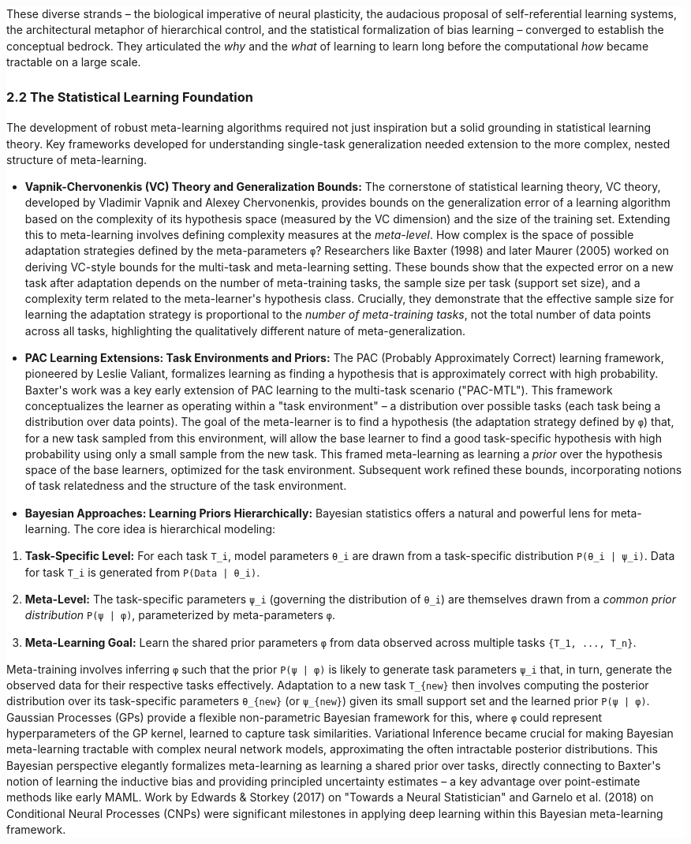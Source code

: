 These diverse strands – the biological imperative of neural plasticity, the audacious proposal of self-referential learning systems, the architectural metaphor of hierarchical control, and the statistical formalization of bias learning – converged to establish the conceptual bedrock. They articulated the *why* and the *what* of learning to learn long before the computational *how* became tractable on a large scale.

### 2.2 The Statistical Learning Foundation

The development of robust meta-learning algorithms required not just inspiration but a solid grounding in statistical learning theory. Key frameworks developed for understanding single-task generalization needed extension to the more complex, nested structure of meta-learning.

*   **Vapnik-Chervonenkis (VC) Theory and Generalization Bounds:** The cornerstone of statistical learning theory, VC theory, developed by Vladimir Vapnik and Alexey Chervonenkis, provides bounds on the generalization error of a learning algorithm based on the complexity of its hypothesis space (measured by the VC dimension) and the size of the training set. Extending this to meta-learning involves defining complexity measures at the *meta-level*. How complex is the space of possible adaptation strategies defined by the meta-parameters `φ`? Researchers like Baxter (1998) and later Maurer (2005) worked on deriving VC-style bounds for the multi-task and meta-learning setting. These bounds show that the expected error on a new task after adaptation depends on the number of meta-training tasks, the sample size per task (support set size), and a complexity term related to the meta-learner's hypothesis class. Crucially, they demonstrate that the effective sample size for learning the adaptation strategy is proportional to the *number of meta-training tasks*, not the total number of data points across all tasks, highlighting the qualitatively different nature of meta-generalization.

*   **PAC Learning Extensions: Task Environments and Priors:** The PAC (Probably Approximately Correct) learning framework, pioneered by Leslie Valiant, formalizes learning as finding a hypothesis that is approximately correct with high probability. Baxter's work was a key early extension of PAC learning to the multi-task scenario ("PAC-MTL"). This framework conceptualizes the learner as operating within a "task environment" – a distribution over possible tasks (each task being a distribution over data points). The goal of the meta-learner is to find a hypothesis (the adaptation strategy defined by `φ`) that, for a new task sampled from this environment, will allow the base learner to find a good task-specific hypothesis with high probability using only a small sample from the new task. This framed meta-learning as learning a *prior* over the hypothesis space of the base learners, optimized for the task environment. Subsequent work refined these bounds, incorporating notions of task relatedness and the structure of the task environment.

*   **Bayesian Approaches: Learning Priors Hierarchically:** Bayesian statistics offers a natural and powerful lens for meta-learning. The core idea is hierarchical modeling:

1.  **Task-Specific Level:** For each task `T_i`, model parameters `θ_i` are drawn from a task-specific distribution `P(θ_i | ψ_i)`. Data for task `T_i` is generated from `P(Data | θ_i)`.

2.  **Meta-Level:** The task-specific parameters `ψ_i` (governing the distribution of `θ_i`) are themselves drawn from a *common prior distribution* `P(ψ | φ)`, parameterized by meta-parameters `φ`.

3.  **Meta-Learning Goal:** Learn the shared prior parameters `φ` from data observed across multiple tasks `{T_1, ..., T_n}`.

Meta-training involves inferring `φ` such that the prior `P(ψ | φ)` is likely to generate task parameters `ψ_i` that, in turn, generate the observed data for their respective tasks effectively. Adaptation to a new task `T_{new}` then involves computing the posterior distribution over its task-specific parameters `θ_{new}` (or `ψ_{new}`) given its small support set and the learned prior `P(ψ | φ)`. Gaussian Processes (GPs) provide a flexible non-parametric Bayesian framework for this, where `φ` could represent hyperparameters of the GP kernel, learned to capture task similarities. Variational Inference became crucial for making Bayesian meta-learning tractable with complex neural network models, approximating the often intractable posterior distributions. This Bayesian perspective elegantly formalizes meta-learning as learning a shared prior over tasks, directly connecting to Baxter's notion of learning the inductive bias and providing principled uncertainty estimates – a key advantage over point-estimate methods like early MAML. Work by Edwards & Storkey (2017) on "Towards a Neural Statistician" and Garnelo et al. (2018) on Conditional Neural Processes (CNPs) were significant milestones in applying deep learning within this Bayesian meta-learning framework.
